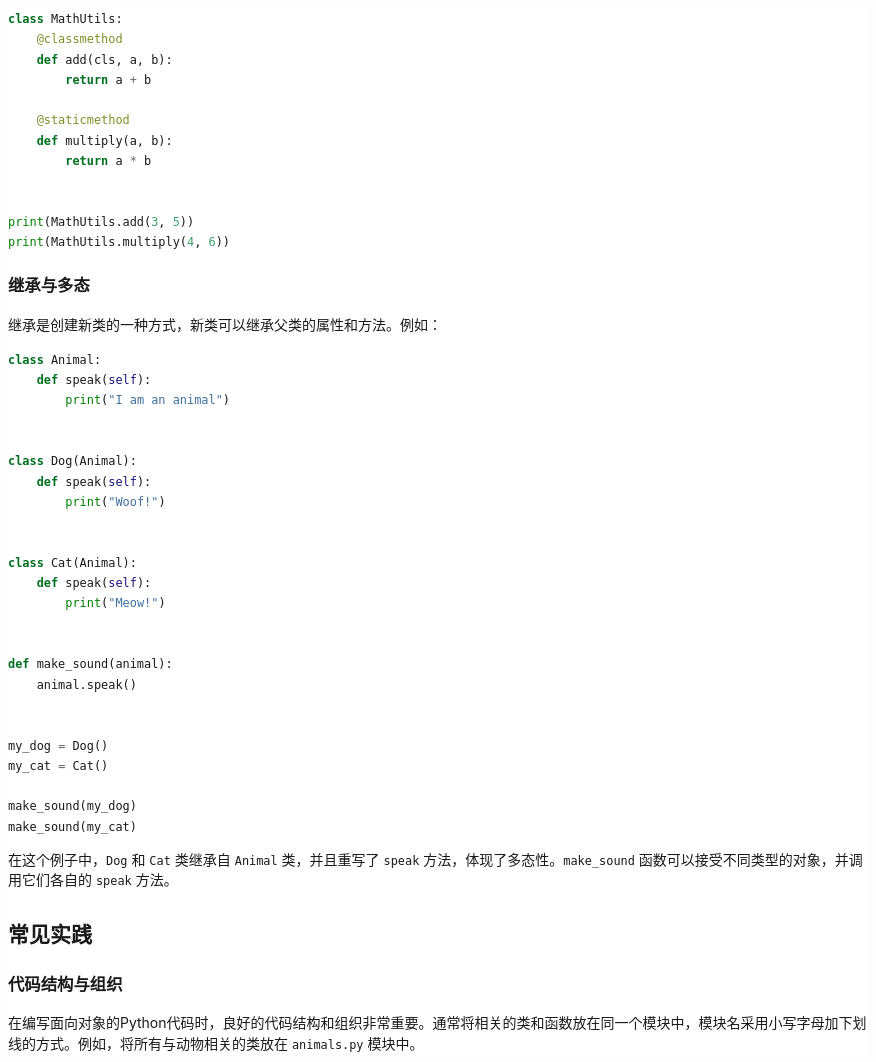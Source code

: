 ```python
class MathUtils:
    @classmethod
    def add(cls, a, b):
        return a + b

    @staticmethod
    def multiply(a, b):
        return a * b


print(MathUtils.add(3, 5))
print(MathUtils.multiply(4, 6))
```

### 继承与多态
继承是创建新类的一种方式，新类可以继承父类的属性和方法。例如：

```python
class Animal:
    def speak(self):
        print("I am an animal")


class Dog(Animal):
    def speak(self):
        print("Woof!")


class Cat(Animal):
    def speak(self):
        print("Meow!")


def make_sound(animal):
    animal.speak()


my_dog = Dog()
my_cat = Cat()

make_sound(my_dog)
make_sound(my_cat)
```

在这个例子中，`Dog` 和 `Cat` 类继承自 `Animal` 类，并且重写了 `speak` 方法，体现了多态性。`make_sound` 函数可以接受不同类型的对象，并调用它们各自的 `speak` 方法。

## 常见实践

### 代码结构与组织
在编写面向对象的Python代码时，良好的代码结构和组织非常重要。通常将相关的类和函数放在同一个模块中，模块名采用小写字母加下划线的方式。例如，将所有与动物相关的类放在 `animals.py` 模块中。
